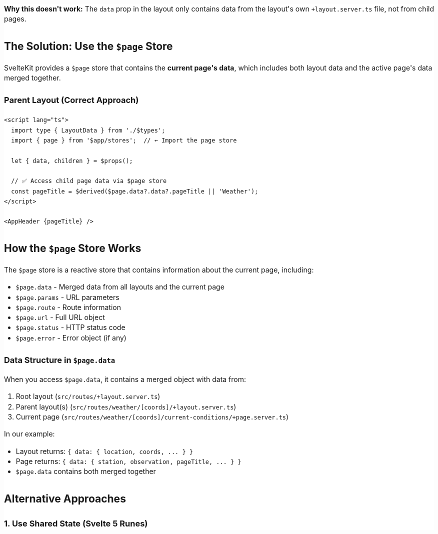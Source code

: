 **Why this doesn't work:** The `data` prop in the layout only contains data from the layout's own `+layout.server.ts` file, not from child pages.

## The Solution: Use the `$page` Store

SvelteKit provides a `$page` store that contains the **current page's data**, which includes both layout data and the active page's data merged together.

### Parent Layout (Correct Approach)

```svelte
<script lang="ts">
  import type { LayoutData } from './$types';
  import { page } from '$app/stores';  // ← Import the page store

  let { data, children } = $props();

  // ✅ Access child page data via $page store
  const pageTitle = $derived($page.data?.data?.pageTitle || 'Weather');
</script>

<AppHeader {pageTitle} />
```

## How the `$page` Store Works

The `$page` store is a reactive store that contains information about the current page, including:

- `$page.data` - Merged data from all layouts and the current page
- `$page.params` - URL parameters
- `$page.route` - Route information
- `$page.url` - Full URL object
- `$page.status` - HTTP status code
- `$page.error` - Error object (if any)

### Data Structure in `$page.data`

When you access `$page.data`, it contains a merged object with data from:

1. Root layout (`src/routes/+layout.server.ts`)
2. Parent layout(s) (`src/routes/weather/[coords]/+layout.server.ts`)
3. Current page (`src/routes/weather/[coords]/current-conditions/+page.server.ts`)

In our example:
- Layout returns: `{ data: { location, coords, ... } }`
- Page returns: `{ data: { station, observation, pageTitle, ... } }`
- `$page.data` contains both merged together

## Alternative Approaches

### 1. Use Shared State (Svelte 5 Runes)
